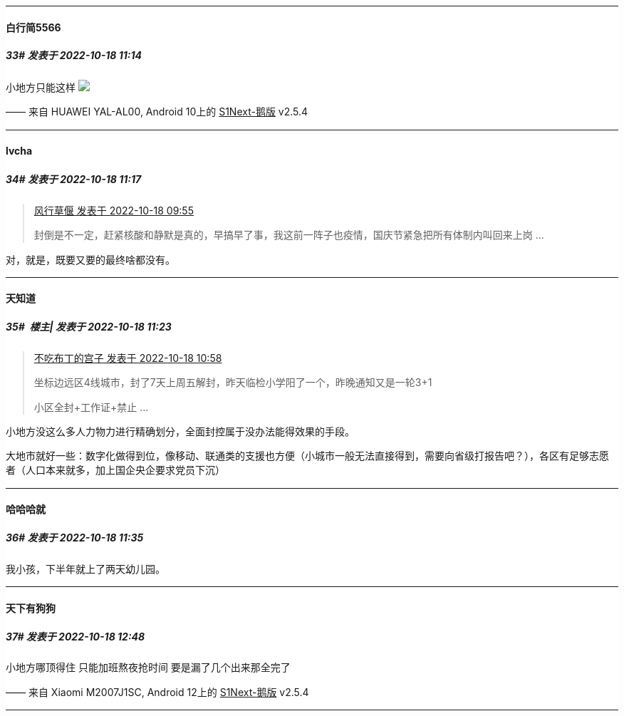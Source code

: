 *****

####  白行简5566  
##### 33#       发表于 2022-10-18 11:14

小地方只能这样
<img src="https://p.sda1.dev/7/114a49b9544b395634397e8ba9cf9e35/img-16659799896194c9b82763ba5d112103c637b680da28fca383729db1fb4562eeee12ad7152f7c.jpg" referrerpolicy="no-referrer">

—— 来自 HUAWEI YAL-AL00, Android 10上的 [S1Next-鹅版](https://github.com/ykrank/S1-Next/releases) v2.5.4

*****

####  lvcha  
##### 34#       发表于 2022-10-18 11:17

<blockquote><a href="httphttps://bbs.saraba1st.com/2b/forum.php?mod=redirect&amp;goto=findpost&amp;pid=57966654&amp;ptid=2100220" target="_blank">风行草偃 发表于 2022-10-18 09:55</a>

封倒是不一定，赶紧核酸和静默是真的，早搞早了事，我这前一阵子也疫情，国庆节紧急把所有体制内叫回来上岗 ...</blockquote>
对，就是，既要又要的最终啥都没有。

*****

####  天知道  
##### 35#         楼主| 发表于 2022-10-18 11:23

<blockquote><a href="httphttps://bbs.saraba1st.com/2b/forum.php?mod=redirect&amp;goto=findpost&amp;pid=57967713&amp;ptid=2100220" target="_blank">不吃布丁的宫子 发表于 2022-10-18 10:58</a>

坐标边远区4线城市，封了7天上周五解封，昨天临检小学阳了一个，昨晚通知又是一轮3+1

小区全封+工作证+禁止 ...</blockquote>
小地方没这么多人力物力进行精确划分，全面封控属于没办法能得效果的手段。

大地市就好一些：数字化做得到位，像移动、联通类的支援也方便（小城市一般无法直接得到，需要向省级打报告吧？），各区有足够志愿者（人口本来就多，加上国企央企要求党员下沉）

*****

####  哈哈哈就  
##### 36#       发表于 2022-10-18 11:35

我小孩，下半年就上了两天幼儿园。

*****

####  天下有狗狗  
##### 37#       发表于 2022-10-18 12:48

小地方哪顶得住
只能加班熬夜抢时间
要是漏了几个出来那全完了

—— 来自 Xiaomi M2007J1SC, Android 12上的 [S1Next-鹅版](https://github.com/ykrank/S1-Next/releases) v2.5.4

*****
